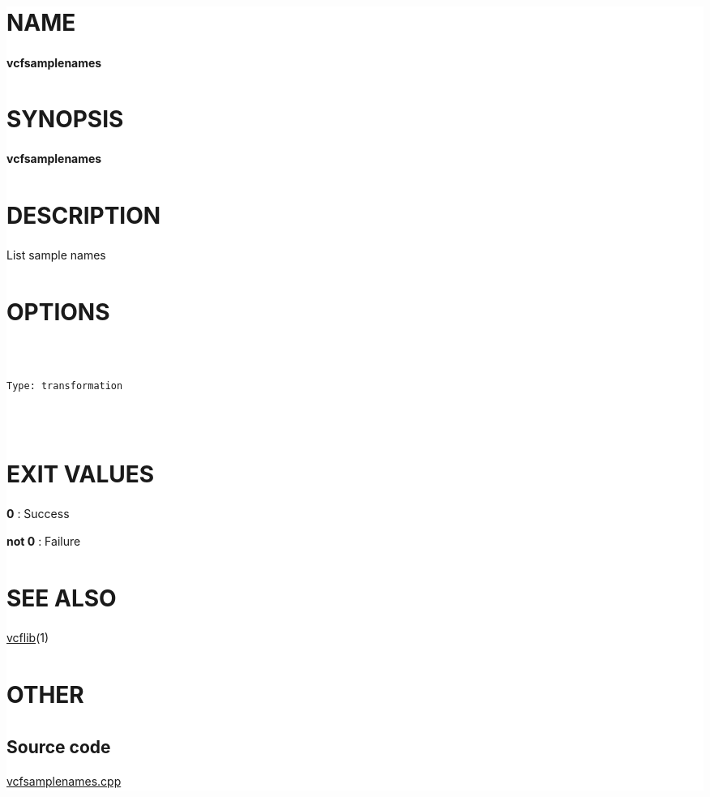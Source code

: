 # NAME

**vcfsamplenames**

# SYNOPSIS

**vcfsamplenames**

# DESCRIPTION

List sample names



# OPTIONS

```


Type: transformation

      

```





# EXIT VALUES

**0**
: Success

**not 0**
: Failure

# SEE ALSO



[vcflib](./vcflib.md)(1)



# OTHER

## Source code

[vcfsamplenames.cpp](https://github.com/vcflib/vcflib/blob/master/src/vcfsamplenames.cpp)
